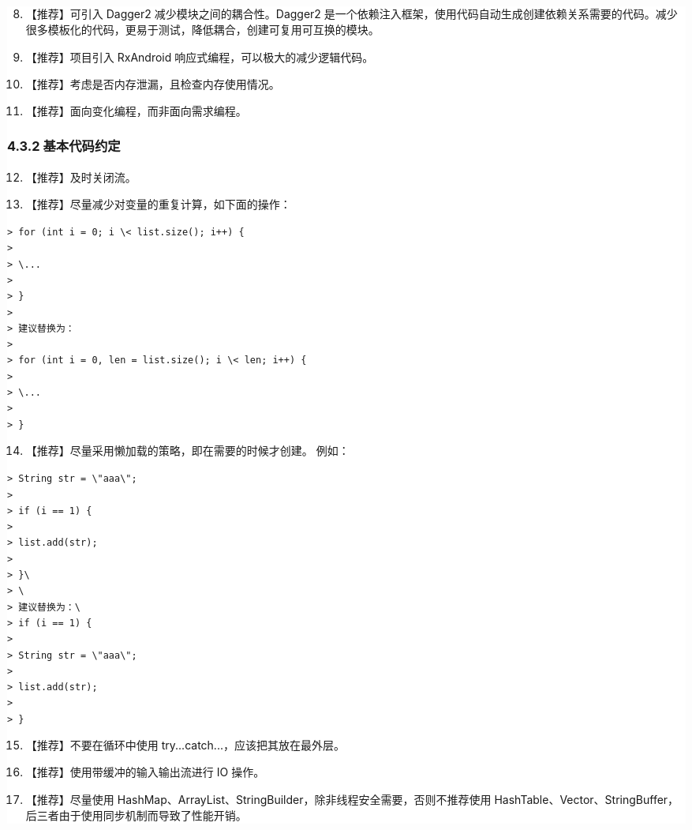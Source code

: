 8.  【推荐】可引入 Dagger2 减少模块之间的耦合性。Dagger2 是一个依赖注入框架，使用代码自动生成创建依赖关系需要的代码。减少很多模板化的代码，更易于测试，降低耦合，创建可复用可互换的模块。

9.  【推荐】项目引入 RxAndroid 响应式编程，可以极大的减少逻辑代码。

10. 【推荐】考虑是否内存泄漏，且检查内存使用情况。

11. 【推荐】面向变化编程，而非面向需求编程。

### 4.3.2 基本代码约定

12. 【推荐】及时关闭流。

13. 【推荐】尽量减少对变量的重复计算，如下面的操作：

```
> for (int i = 0; i \< list.size(); i++) {
>
> \...
>
> }
>
> 建议替换为：
>
> for (int i = 0, len = list.size(); i \< len; i++) {
>
> \...
>
> }
```

14. 【推荐】尽量采用懒加载的策略，即在需要的时候才创建。 例如：

```
> String str = \"aaa\";
>
> if (i == 1) {
>
> list.add(str);
>
> }\
> \
> 建议替换为：\
> if (i == 1) {
>
> String str = \"aaa\";
>
> list.add(str);
>
> }
```

15. 【推荐】不要在循环中使用 try...catch...，应该把其放在最外层。

16. 【推荐】使用带缓冲的输入输出流进行 IO 操作。

17. 【推荐】尽量使用 HashMap、ArrayList、StringBuilder，除非线程安全需要，否则不推荐使用 HashTable、Vector、StringBuffer，后三者由于使用同步机制而导致了性能开销。
